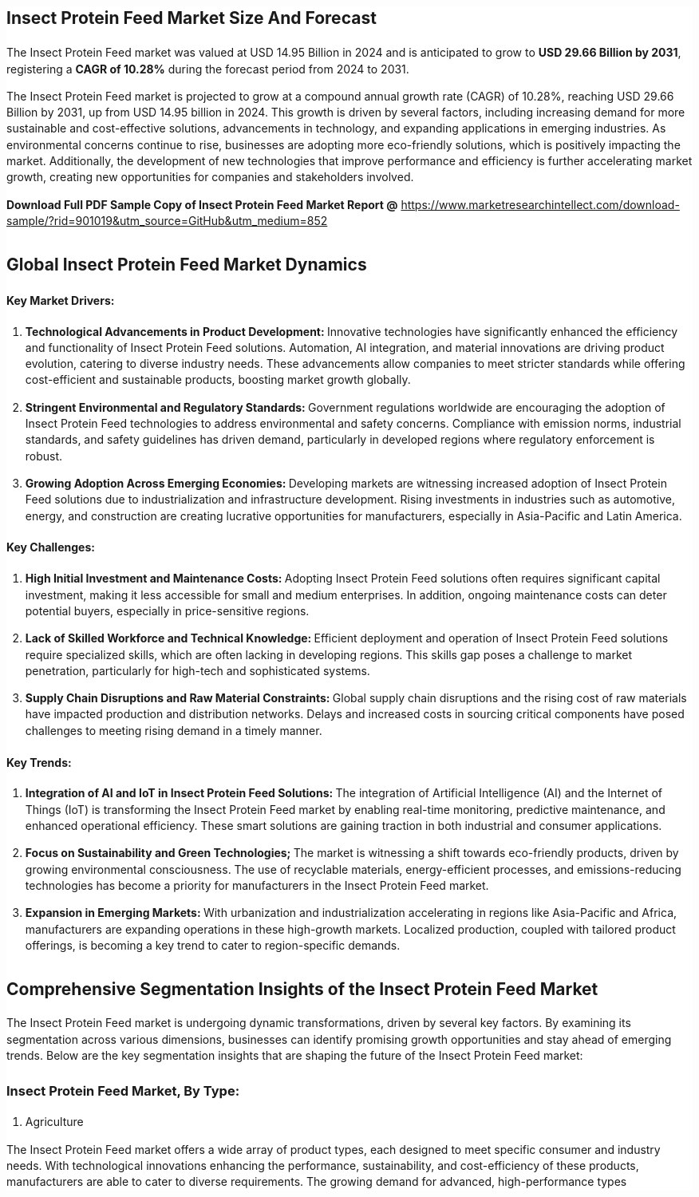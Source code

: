 <h2>Insect Protein Feed Market Size And Forecast</h2><p>The Insect Protein Feed market was valued at USD 14.95 Billion in 2024 and is anticipated to grow to <strong>USD 29.66 Billion by 2031</strong>, registering a <strong>CAGR of 10.28%</strong> during the forecast period from 2024 to 2031.</p><p>The Insect Protein Feed market is projected to grow at a compound annual growth rate (CAGR) of 10.28%, reaching USD 29.66 Billion by 2031, up from USD 14.95 billion in 2024. This growth is driven by several factors, including increasing demand for more sustainable and cost-effective solutions, advancements in technology, and expanding applications in emerging industries. As environmental concerns continue to rise, businesses are adopting more eco-friendly solutions, which is positively impacting the market. Additionally, the development of new technologies that improve performance and efficiency is further accelerating market growth, creating new opportunities for companies and stakeholders involved.</p><p><strong>Download Full PDF Sample Copy of Insect Protein Feed Market Report @</strong>&nbsp;<a href="https://www.marketresearchintellect.com/download-sample/?rid=901019&amp;utm_source=GitHub&amp;utm_medium=852">https://www.marketresearchintellect.com/download-sample/?rid=901019&amp;utm_source=GitHub&amp;utm_medium=852</a></p><h2>Global Insect Protein Feed Market Dynamics</h2><h4><strong>Key Market Drivers:</strong></h4><ol><li><p><strong>Technological Advancements in Product Development:&nbsp;</strong>Innovative technologies have significantly enhanced the efficiency and functionality of Insect Protein Feed solutions. Automation, AI integration, and material innovations are driving product evolution, catering to diverse industry needs. These advancements allow companies to meet stricter standards while offering cost-efficient and sustainable products, boosting market growth globally.</p></li><li><p><strong>Stringent Environmental and Regulatory Standards:&nbsp;</strong>Government regulations worldwide are encouraging the adoption of Insect Protein Feed technologies to address environmental and safety concerns. Compliance with emission norms, industrial standards, and safety guidelines has driven demand, particularly in developed regions where regulatory enforcement is robust.</p></li><li><p><strong>Growing Adoption Across Emerging Economies:&nbsp;</strong>Developing markets are witnessing increased adoption of Insect Protein Feed solutions due to industrialization and infrastructure development. Rising investments in industries such as automotive, energy, and construction are creating lucrative opportunities for manufacturers, especially in Asia-Pacific and Latin America.</p></li></ol><h4><strong>Key Challenges:</strong></h4><ol><li><p><strong>High Initial Investment and Maintenance Costs:&nbsp;</strong>Adopting Insect Protein Feed solutions often requires significant capital investment, making it less accessible for small and medium enterprises. In addition, ongoing maintenance costs can deter potential buyers, especially in price-sensitive regions.</p></li><li><p><strong>Lack of Skilled Workforce and Technical Knowledge:&nbsp;</strong>Efficient deployment and operation of Insect Protein Feed solutions require specialized skills, which are often lacking in developing regions. This skills gap poses a challenge to market penetration, particularly for high-tech and sophisticated systems.</p></li><li><p><strong>Supply Chain Disruptions and Raw Material Constraints:&nbsp;</strong>Global supply chain disruptions and the rising cost of raw materials have impacted production and distribution networks. Delays and increased costs in sourcing critical components have posed challenges to meeting rising demand in a timely manner.</p></li></ol><h4><strong>Key Trends:</strong></h4><ol><li><p><strong>Integration of AI and IoT in Insect Protein Feed Solutions:&nbsp;</strong>The integration of Artificial Intelligence (AI) and the Internet of Things (IoT) is transforming the Insect Protein Feed market by enabling real-time monitoring, predictive maintenance, and enhanced operational efficiency. These smart solutions are gaining traction in both industrial and consumer applications.</p></li><li><p><strong>Focus on Sustainability and Green Technologies;&nbsp;</strong>The market is witnessing a shift towards eco-friendly products, driven by growing environmental consciousness. The use of recyclable materials, energy-efficient processes, and emissions-reducing technologies has become a priority for manufacturers in the Insect Protein Feed market.</p></li><li><p><strong>Expansion in Emerging Markets:&nbsp;</strong>With urbanization and industrialization accelerating in regions like Asia-Pacific and Africa, manufacturers are expanding operations in these high-growth markets. Localized production, coupled with tailored product offerings, is becoming a key trend to cater to region-specific demands.</p></li></ol><div class="article-main__content" data-test-id="publishing-text-block"><h2>Comprehensive Segmentation Insights of the Insect Protein Feed Market</h2><p>The Insect Protein Feed market is undergoing dynamic transformations, driven by several key factors. By examining its segmentation across various dimensions, businesses can identify promising growth opportunities and stay ahead of emerging trends. Below are the key segmentation insights that are shaping the future of the Insect Protein Feed market:</p><h3><strong>Insect Protein Feed Market, By Type:<br /></strong></h3><ol><li>Agriculture</li></ol><p>The Insect Protein Feed market offers a wide array of product types, each designed to meet specific consumer and industry needs. With technological innovations enhancing the performance, sustainability, and cost-efficiency of these products, manufacturers are able to cater to diverse requirements. The growing demand for advanced, high-performance types